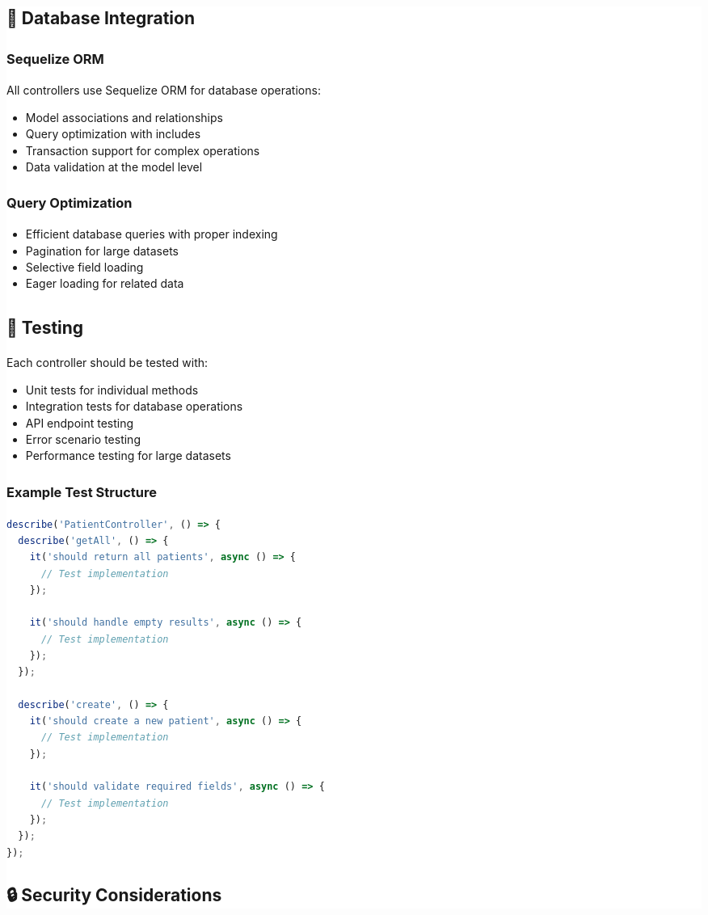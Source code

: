 ## 🔌 Database Integration

### Sequelize ORM
All controllers use Sequelize ORM for database operations:
- Model associations and relationships
- Query optimization with includes
- Transaction support for complex operations
- Data validation at the model level

### Query Optimization
- Efficient database queries with proper indexing
- Pagination for large datasets
- Selective field loading
- Eager loading for related data

## 🧪 Testing

Each controller should be tested with:
- Unit tests for individual methods
- Integration tests for database operations
- API endpoint testing
- Error scenario testing
- Performance testing for large datasets

### Example Test Structure
```javascript
describe('PatientController', () => {
  describe('getAll', () => {
    it('should return all patients', async () => {
      // Test implementation
    });
    
    it('should handle empty results', async () => {
      // Test implementation
    });
  });
  
  describe('create', () => {
    it('should create a new patient', async () => {
      // Test implementation
    });
    
    it('should validate required fields', async () => {
      // Test implementation
    });
  });
});
```

## 🔒 Security Considerations
